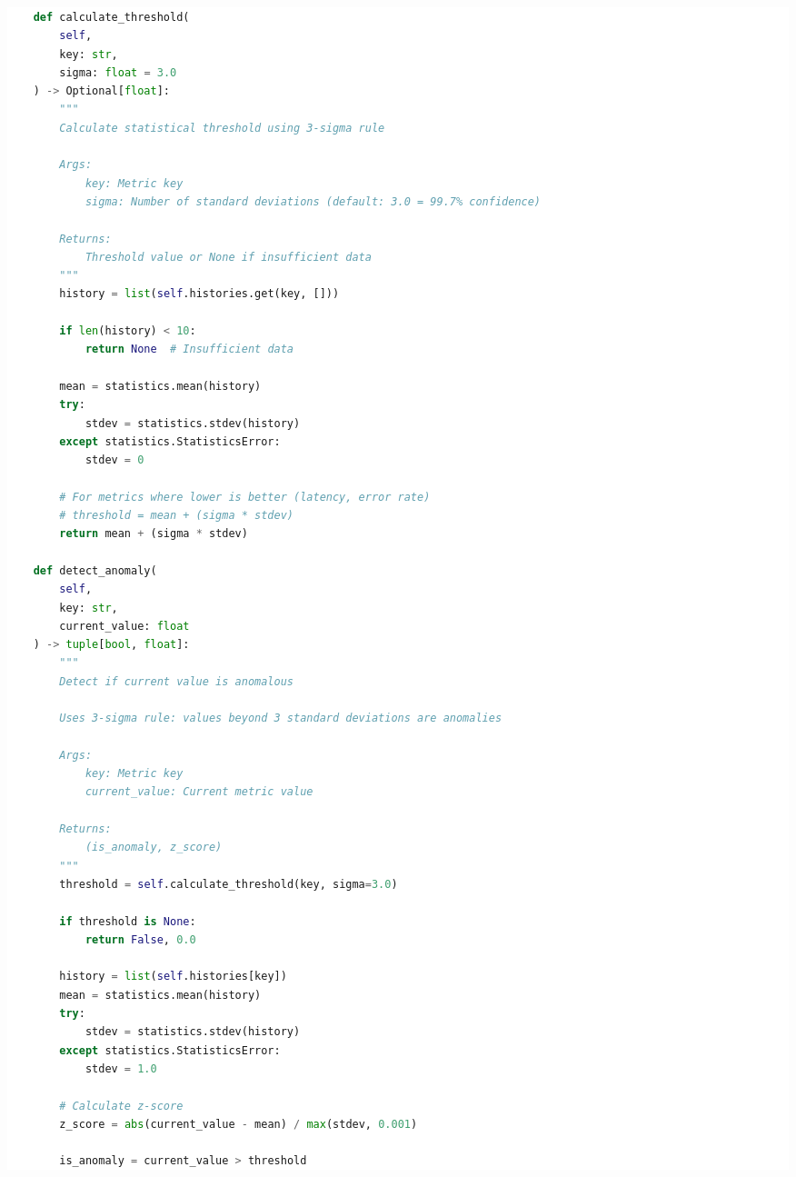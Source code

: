 ```python
    def calculate_threshold(
        self,
        key: str,
        sigma: float = 3.0
    ) -> Optional[float]:
        """
        Calculate statistical threshold using 3-sigma rule
        
        Args:
            key: Metric key
            sigma: Number of standard deviations (default: 3.0 = 99.7% confidence)
        
        Returns:
            Threshold value or None if insufficient data
        """
        history = list(self.histories.get(key, []))
        
        if len(history) < 10:
            return None  # Insufficient data
        
        mean = statistics.mean(history)
        try:
            stdev = statistics.stdev(history)
        except statistics.StatisticsError:
            stdev = 0
        
        # For metrics where lower is better (latency, error rate)
        # threshold = mean + (sigma * stdev)
        return mean + (sigma * stdev)
    
    def detect_anomaly(
        self,
        key: str,
        current_value: float
    ) -> tuple[bool, float]:
        """
        Detect if current value is anomalous
        
        Uses 3-sigma rule: values beyond 3 standard deviations are anomalies
        
        Args:
            key: Metric key
            current_value: Current metric value
        
        Returns:
            (is_anomaly, z_score)
        """
        threshold = self.calculate_threshold(key, sigma=3.0)
        
        if threshold is None:
            return False, 0.0
        
        history = list(self.histories[key])
        mean = statistics.mean(history)
        try:
            stdev = statistics.stdev(history)
        except statistics.StatisticsError:
            stdev = 1.0
        
        # Calculate z-score
        z_score = abs(current_value - mean) / max(stdev, 0.001)
        
        is_anomaly = current_value > threshold
```